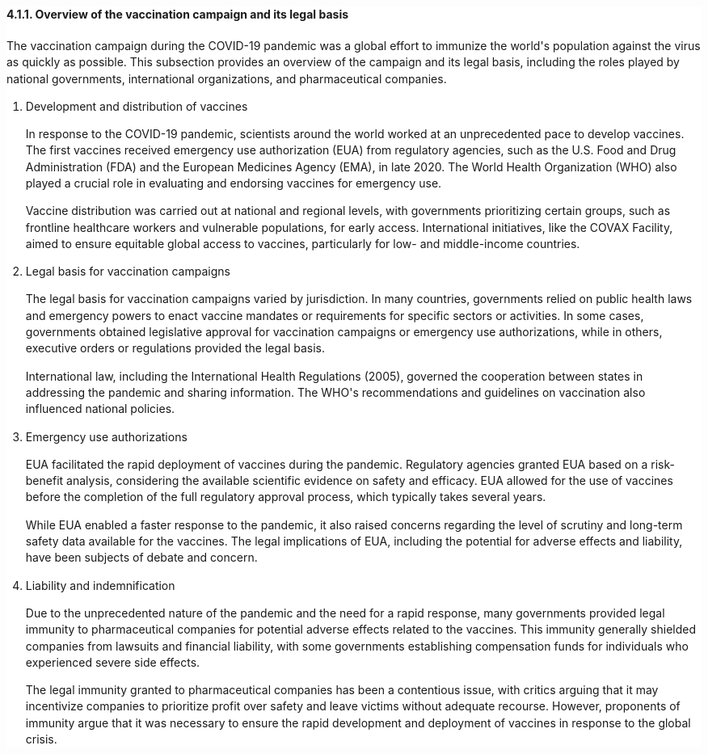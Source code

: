 
<h4>4.1.1. Overview of the vaccination campaign and its legal basis</h4>


The vaccination campaign during the COVID-19 pandemic was a global effort to immunize the world's population against the virus as quickly as possible. This subsection provides an overview of the campaign and its legal basis, including the roles played by national governments, international organizations, and pharmaceutical companies.



1. Development and distribution of vaccines

    In response to the COVID-19 pandemic, scientists around the world worked at an unprecedented pace to develop vaccines. The first vaccines received emergency use authorization (EUA) from regulatory agencies, such as the U.S. Food and Drug Administration (FDA) and the European Medicines Agency (EMA), in late 2020. The World Health Organization (WHO) also played a crucial role in evaluating and endorsing vaccines for emergency use.


    Vaccine distribution was carried out at national and regional levels, with governments prioritizing certain groups, such as frontline healthcare workers and vulnerable populations, for early access. International initiatives, like the COVAX Facility, aimed to ensure equitable global access to vaccines, particularly for low- and middle-income countries.

2. Legal basis for vaccination campaigns

    The legal basis for vaccination campaigns varied by jurisdiction. In many countries, governments relied on public health laws and emergency powers to enact vaccine mandates or requirements for specific sectors or activities. In some cases, governments obtained legislative approval for vaccination campaigns or emergency use authorizations, while in others, executive orders or regulations provided the legal basis.


    International law, including the International Health Regulations (2005), governed the cooperation between states in addressing the pandemic and sharing information. The WHO's recommendations and guidelines on vaccination also influenced national policies.

3. Emergency use authorizations

    EUA facilitated the rapid deployment of vaccines during the pandemic. Regulatory agencies granted EUA based on a risk-benefit analysis, considering the available scientific evidence on safety and efficacy. EUA allowed for the use of vaccines before the completion of the full regulatory approval process, which typically takes several years.


    While EUA enabled a faster response to the pandemic, it also raised concerns regarding the level of scrutiny and long-term safety data available for the vaccines. The legal implications of EUA, including the potential for adverse effects and liability, have been subjects of debate and concern.

4. Liability and indemnification

    Due to the unprecedented nature of the pandemic and the need for a rapid response, many governments provided legal immunity to pharmaceutical companies for potential adverse effects related to the vaccines. This immunity generally shielded companies from lawsuits and financial liability, with some governments establishing compensation funds for individuals who experienced severe side effects.


    The legal immunity granted to pharmaceutical companies has been a contentious issue, with critics arguing that it may incentivize companies to prioritize profit over safety and leave victims without adequate recourse. However, proponents of immunity argue that it was necessary to ensure the rapid development and deployment of vaccines in response to the global crisis.
